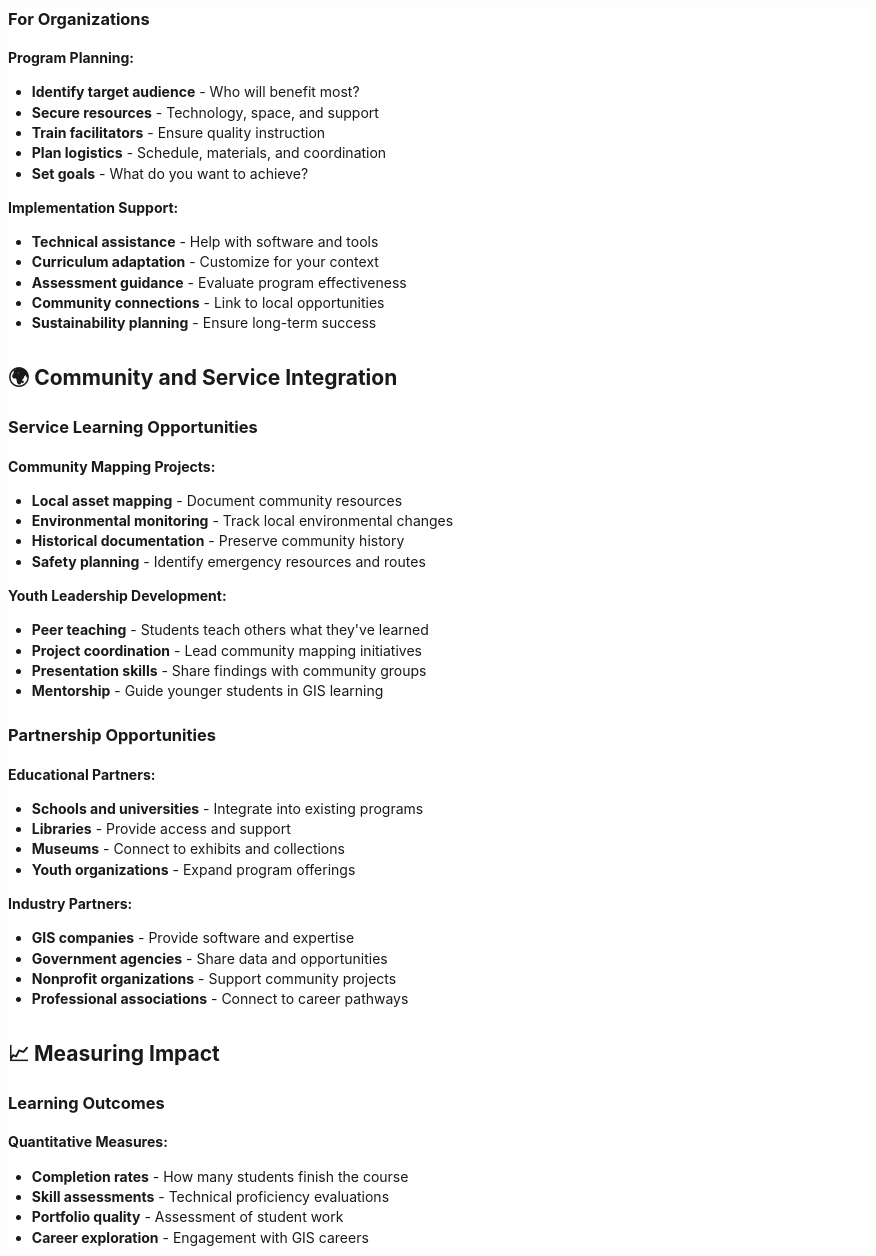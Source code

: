 ### For Organizations

**Program Planning:**
- **Identify target audience** - Who will benefit most?
- **Secure resources** - Technology, space, and support
- **Train facilitators** - Ensure quality instruction
- **Plan logistics** - Schedule, materials, and coordination
- **Set goals** - What do you want to achieve?

**Implementation Support:**
- **Technical assistance** - Help with software and tools
- **Curriculum adaptation** - Customize for your context
- **Assessment guidance** - Evaluate program effectiveness
- **Community connections** - Link to local opportunities
- **Sustainability planning** - Ensure long-term success

## 🌍 Community and Service Integration

### Service Learning Opportunities

**Community Mapping Projects:**
- **Local asset mapping** - Document community resources
- **Environmental monitoring** - Track local environmental changes
- **Historical documentation** - Preserve community history
- **Safety planning** - Identify emergency resources and routes

**Youth Leadership Development:**
- **Peer teaching** - Students teach others what they've learned
- **Project coordination** - Lead community mapping initiatives
- **Presentation skills** - Share findings with community groups
- **Mentorship** - Guide younger students in GIS learning

### Partnership Opportunities

**Educational Partners:**
- **Schools and universities** - Integrate into existing programs
- **Libraries** - Provide access and support
- **Museums** - Connect to exhibits and collections
- **Youth organizations** - Expand program offerings

**Industry Partners:**
- **GIS companies** - Provide software and expertise
- **Government agencies** - Share data and opportunities
- **Nonprofit organizations** - Support community projects
- **Professional associations** - Connect to career pathways

## 📈 Measuring Impact

### Learning Outcomes

**Quantitative Measures:**
- **Completion rates** - How many students finish the course
- **Skill assessments** - Technical proficiency evaluations
- **Portfolio quality** - Assessment of student work
- **Career exploration** - Engagement with GIS careers
